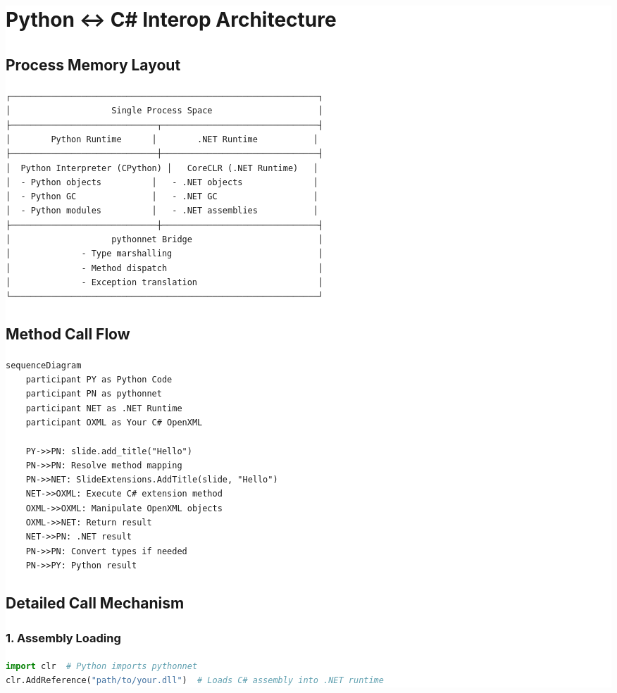 # Python ↔ C# Interop Architecture

## Process Memory Layout

```
┌─────────────────────────────────────────────────────────────┐
│                    Single Process Space                     │
├─────────────────────────────┬───────────────────────────────┤
│        Python Runtime      │        .NET Runtime           │
├─────────────────────────────┼───────────────────────────────┤
│  Python Interpreter (CPython) │   CoreCLR (.NET Runtime)   │
│  - Python objects          │   - .NET objects              │
│  - Python GC               │   - .NET GC                   │
│  - Python modules          │   - .NET assemblies           │
├─────────────────────────────┼───────────────────────────────┤
│                    pythonnet Bridge                         │
│              - Type marshalling                             │
│              - Method dispatch                              │
│              - Exception translation                        │
└─────────────────────────────────────────────────────────────┘
```

## Method Call Flow

```mermaid
sequenceDiagram
    participant PY as Python Code
    participant PN as pythonnet
    participant NET as .NET Runtime
    participant OXML as Your C# OpenXML

    PY->>PN: slide.add_title("Hello")
    PN->>PN: Resolve method mapping
    PN->>NET: SlideExtensions.AddTitle(slide, "Hello")
    NET->>OXML: Execute C# extension method
    OXML->>OXML: Manipulate OpenXML objects
    OXML->>NET: Return result
    NET->>PN: .NET result
    PN->>PN: Convert types if needed
    PN->>PY: Python result
```

## Detailed Call Mechanism

### 1. Assembly Loading
```python
import clr  # Python imports pythonnet
clr.AddReference("path/to/your.dll")  # Loads C# assembly into .NET runtime
```
